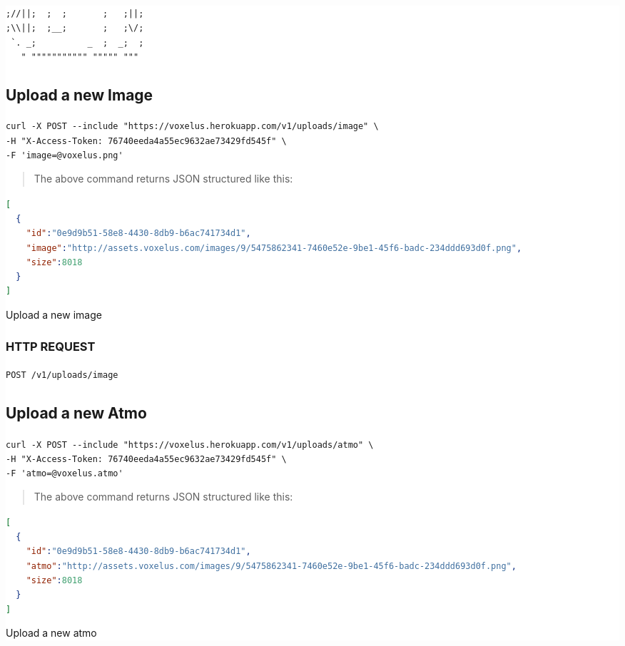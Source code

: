 ```
;//||;  ;  ;       ;   ;||;
;\\||;  ;__;       ;   ;\/;
 `. _;          _  ;  _;  ;
   " """"""""""" """"" """
```

## Upload a new Image

```
curl -X POST --include "https://voxelus.herokuapp.com/v1/uploads/image" \
-H "X-Access-Token: 76740eeda4a55ec9632ae73429fd545f" \
-F 'image=@voxelus.png'
```

> The above command returns JSON structured like this:

```json
[
  {
    "id":"0e9d9b51-58e8-4430-8db9-b6ac741734d1",
    "image":"http://assets.voxelus.com/images/9/5475862341-7460e52e-9be1-45f6-badc-234ddd693d0f.png",
    "size":8018
  }
]
```

Upload a new image

### HTTP REQUEST

`POST /v1/uploads/image`

## Upload a new Atmo

```
curl -X POST --include "https://voxelus.herokuapp.com/v1/uploads/atmo" \
-H "X-Access-Token: 76740eeda4a55ec9632ae73429fd545f" \
-F 'atmo=@voxelus.atmo'
```

> The above command returns JSON structured like this:

```json
[
  {
    "id":"0e9d9b51-58e8-4430-8db9-b6ac741734d1",
    "atmo":"http://assets.voxelus.com/images/9/5475862341-7460e52e-9be1-45f6-badc-234ddd693d0f.png",
    "size":8018
  }
]
```

Upload a new atmo
